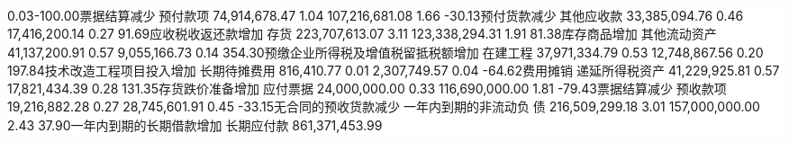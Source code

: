 0.03-100.00票据结算减少
预付款项
74,914,678.47
1.04
107,216,681.08
1.66
-30.13预付货款减少
其他应收款
33,385,094.76
0.46
17,416,200.14
0.27
91.69应收税收返还款增加
存货
223,707,613.07
3.11
123,338,294.31
1.91
81.38库存商品增加
其他流动资产
41,137,200.91
0.57
9,055,166.73
0.14
354.30预缴企业所得税及增值税留抵税额增加
在建工程
37,971,334.79
0.53
12,748,867.56
0.20
197.84技术改造工程项目投入增加
长期待摊费用
816,410.77
0.01
2,307,749.57
0.04
-64.62费用摊销
递延所得税资产
41,229,925.81
0.57
17,821,434.39
0.28
131.35存货跌价准备增加
应付票据
24,000,000.00
0.33
116,690,000.00
1.81
-79.43票据结算减少
预收款项
19,216,882.28
0.27
28,745,601.91
0.45
-33.15无合同的预收货款减少
一年内到期的非流动负
债
216,509,299.18
3.01
157,000,000.00
2.43
37.90一年内到期的长期借款增加
长期应付款
861,371,453.99